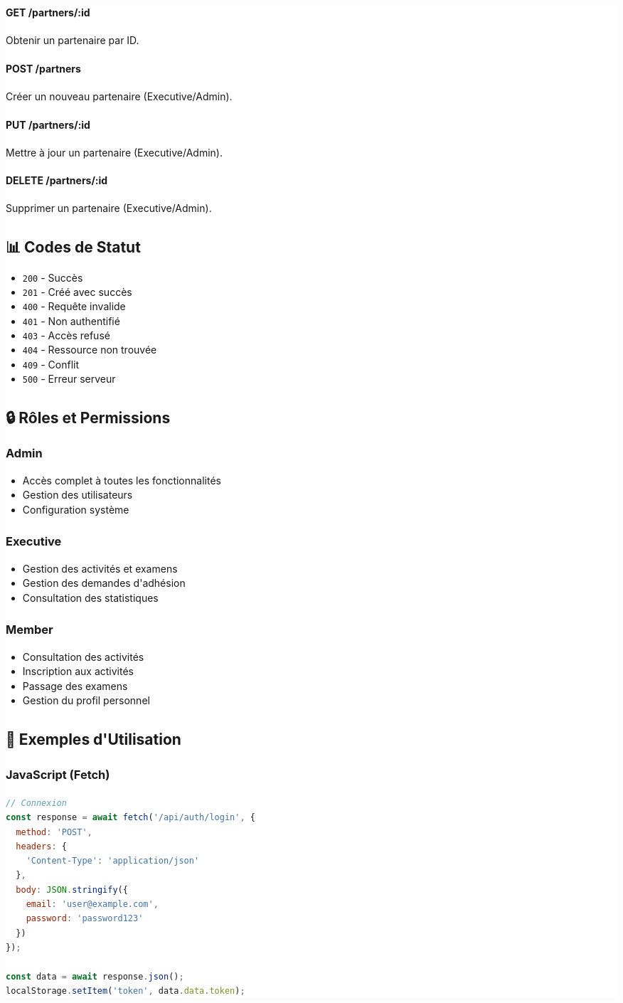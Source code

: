 #### GET /partners/:id
Obtenir un partenaire par ID.

#### POST /partners
Créer un nouveau partenaire (Executive/Admin).

#### PUT /partners/:id
Mettre à jour un partenaire (Executive/Admin).

#### DELETE /partners/:id
Supprimer un partenaire (Executive/Admin).

## 📊 Codes de Statut

- `200` - Succès
- `201` - Créé avec succès
- `400` - Requête invalide
- `401` - Non authentifié
- `403` - Accès refusé
- `404` - Ressource non trouvée
- `409` - Conflit
- `500` - Erreur serveur

## 🔒 Rôles et Permissions

### Admin
- Accès complet à toutes les fonctionnalités
- Gestion des utilisateurs
- Configuration système

### Executive
- Gestion des activités et examens
- Gestion des demandes d'adhésion
- Consultation des statistiques

### Member
- Consultation des activités
- Inscription aux activités
- Passage des examens
- Gestion du profil personnel

## 📝 Exemples d'Utilisation

### JavaScript (Fetch)

```javascript
// Connexion
const response = await fetch('/api/auth/login', {
  method: 'POST',
  headers: {
    'Content-Type': 'application/json'
  },
  body: JSON.stringify({
    email: 'user@example.com',
    password: 'password123'
  })
});

const data = await response.json();
localStorage.setItem('token', data.data.token);

```